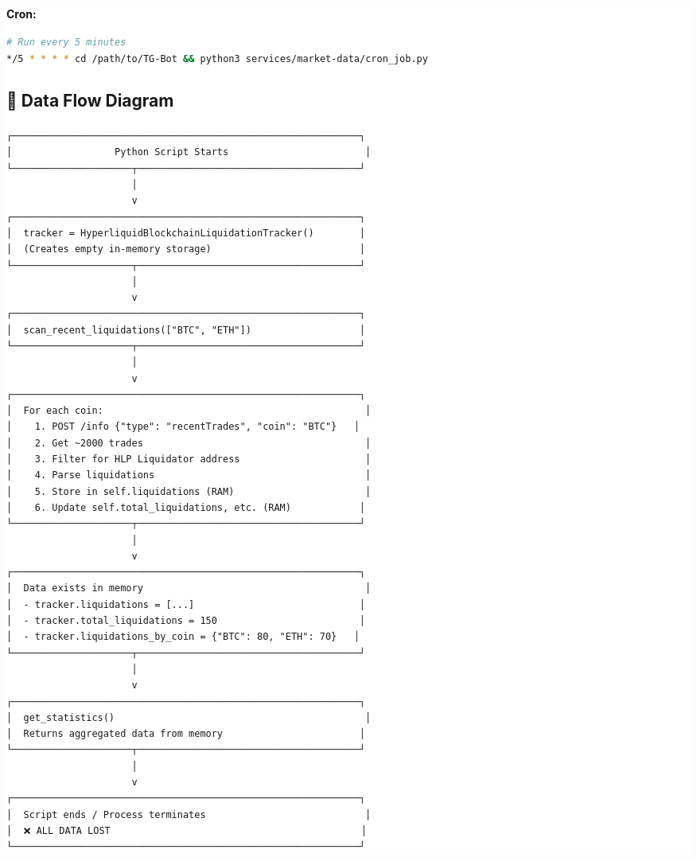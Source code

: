 **Cron:**
```bash
# Run every 5 minutes
*/5 * * * * cd /path/to/TG-Bot && python3 services/market-data/cron_job.py
```

## 🔄 Data Flow Diagram

```
┌─────────────────────────────────────────────────────────────┐
│                  Python Script Starts                        │
└─────────────────────┬───────────────────────────────────────┘
                      │
                      v
┌─────────────────────────────────────────────────────────────┐
│  tracker = HyperliquidBlockchainLiquidationTracker()        │
│  (Creates empty in-memory storage)                          │
└─────────────────────┬───────────────────────────────────────┘
                      │
                      v
┌─────────────────────────────────────────────────────────────┐
│  scan_recent_liquidations(["BTC", "ETH"])                   │
└─────────────────────┬───────────────────────────────────────┘
                      │
                      v
┌─────────────────────────────────────────────────────────────┐
│  For each coin:                                              │
│    1. POST /info {"type": "recentTrades", "coin": "BTC"}   │
│    2. Get ~2000 trades                                       │
│    3. Filter for HLP Liquidator address                      │
│    4. Parse liquidations                                     │
│    5. Store in self.liquidations (RAM)                       │
│    6. Update self.total_liquidations, etc. (RAM)            │
└─────────────────────┬───────────────────────────────────────┘
                      │
                      v
┌─────────────────────────────────────────────────────────────┐
│  Data exists in memory                                       │
│  - tracker.liquidations = [...]                             │
│  - tracker.total_liquidations = 150                         │
│  - tracker.liquidations_by_coin = {"BTC": 80, "ETH": 70}   │
└─────────────────────┬───────────────────────────────────────┘
                      │
                      v
┌─────────────────────────────────────────────────────────────┐
│  get_statistics()                                            │
│  Returns aggregated data from memory                        │
└─────────────────────┬───────────────────────────────────────┘
                      │
                      v
┌─────────────────────────────────────────────────────────────┐
│  Script ends / Process terminates                            │
│  ❌ ALL DATA LOST                                            │
└─────────────────────────────────────────────────────────────┘
```

